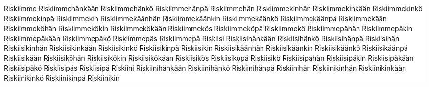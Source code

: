 Riskiimme
Riskiimmehänkään
Riskiimmehänkö
Riskiimmehänpä
Riskiimmehän
Riskiimmekinhän
Riskiimmekinkään
Riskiimmekinkö
Riskiimmekinpä
Riskiimmekin
Riskiimmekäänhän
Riskiimmekäänkin
Riskiimmekäänkö
Riskiimmekäänpä
Riskiimmekään
Riskiimmeköhän
Riskiimmekökin
Riskiimmekökään
Riskiimmekös
Riskiimmeköpä
Riskiimmekö
Riskiimmepähän
Riskiimmepäkin
Riskiimmepäkään
Riskiimmepäkö
Riskiimmepäs
Riskiimmepä
Riskiisi
Riskiisihänkään
Riskiisihänkö
Riskiisihänpä
Riskiisihän
Riskiisikinhän
Riskiisikinkään
Riskiisikinkö
Riskiisikinpä
Riskiisikin
Riskiisikäänhän
Riskiisikäänkin
Riskiisikäänkö
Riskiisikäänpä
Riskiisikään
Riskiisiköhän
Riskiisikökin
Riskiisikökään
Riskiisikös
Riskiisiköpä
Riskiisikö
Riskiisipähän
Riskiisipäkin
Riskiisipäkään
Riskiisipäkö
Riskiisipäs
Riskiisipä
Riskiini
Riskiinihänkään
Riskiinihänkö
Riskiinihänpä
Riskiinihän
Riskiinikinhän
Riskiinikinkään
Riskiinikinkö
Riskiinikinpä
Riskiinikin